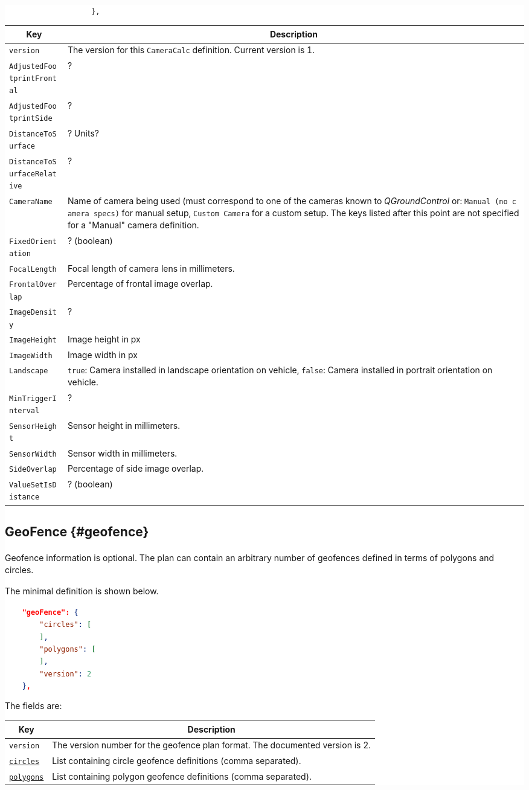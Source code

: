 ```
                    },
```


Key | Description
--- | ---
`version` | The version for this `CameraCalc` definition. Current version is 1.
`AdjustedFootprintFrontal` | ?
`AdjustedFootprintSide` | ?
`DistanceToSurface` | ? Units?
`DistanceToSurfaceRelative` | ?
`CameraName` | Name of camera being used (must correspond to one of the cameras known to *QGroundControl* or: `Manual (no camera specs)` for manual setup, `Custom Camera` for a custom setup. The keys listed after this point are not specified for a "Manual" camera definition.
`FixedOrientation` | ? (boolean)
`FocalLength` | Focal length of camera lens in millimeters.
`FrontalOverlap` | Percentage of frontal image overlap.
`ImageDensity` | ?
`ImageHeight` | Image height in px
`ImageWidth` | Image width in px
`Landscape` | `true`: Camera installed in landscape orientation on vehicle, `false`: Camera installed in portrait orientation on vehicle.
`MinTriggerInterval` | ?
`SensorHeight` | Sensor height in millimeters.
`SensorWidth` | Sensor width in millimeters.
`SideOverlap` | Percentage of side image overlap.
`ValueSetIsDistance` | ? (boolean)



## GeoFence {#geofence}

Geofence information is optional. 
The plan can contain an arbitrary number of geofences defined in terms of polygons and circles.

The minimal definition is shown below. 

```json
    "geoFence": {
        "circles": [
        ],
        "polygons": [
        ],
        "version": 2
    },
```

The fields are:

Key | Description
--- | ---
`version` | The version number for the geofence plan format. The documented version is 2.
[`circles`](#circle_geofence) | List containing circle geofence definitions (comma separated).
[`polygons`](#polygon_geofence) | List containing polygon geofence definitions  (comma separated).

